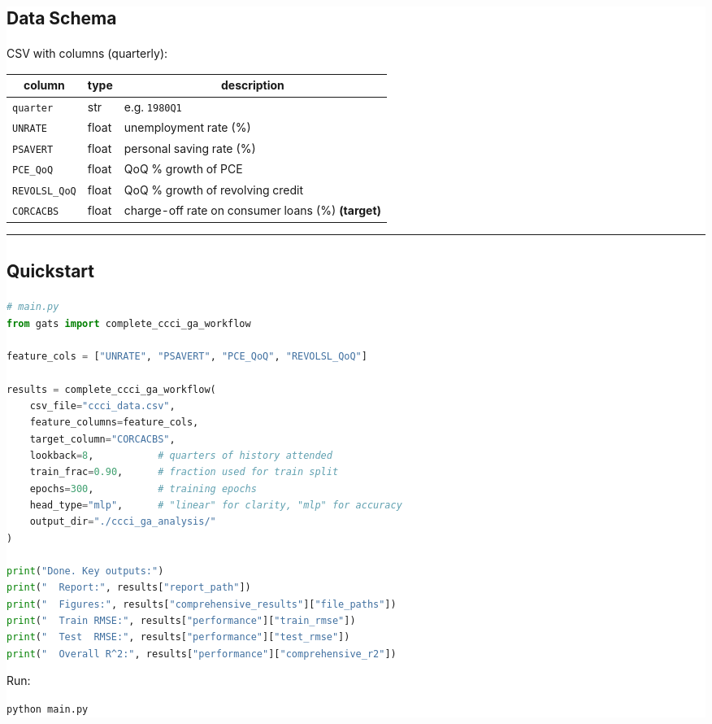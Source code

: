 
## Data Schema

CSV with columns (quarterly):

| column        | type   | description                                                |
|---------------|--------|------------------------------------------------------------|
| `quarter`     | str    | e.g. `1980Q1`                                              |
| `UNRATE`      | float  | unemployment rate (%)                                      |
| `PSAVERT`     | float  | personal saving rate (%)                                   |
| `PCE_QoQ`     | float  | QoQ % growth of PCE                                        |
| `REVOLSL_QoQ` | float  | QoQ % growth of revolving credit                           |
| `CORCACBS`    | float  | charge-off rate on consumer loans (%) **(target)**         |

---

## Quickstart

```python
# main.py
from gats import complete_ccci_ga_workflow

feature_cols = ["UNRATE", "PSAVERT", "PCE_QoQ", "REVOLSL_QoQ"]

results = complete_ccci_ga_workflow(
    csv_file="ccci_data.csv",
    feature_columns=feature_cols,
    target_column="CORCACBS",
    lookback=8,           # quarters of history attended
    train_frac=0.90,      # fraction used for train split
    epochs=300,           # training epochs
    head_type="mlp",      # "linear" for clarity, "mlp" for accuracy
    output_dir="./ccci_ga_analysis/"
)

print("Done. Key outputs:")
print("  Report:", results["report_path"])
print("  Figures:", results["comprehensive_results"]["file_paths"])
print("  Train RMSE:", results["performance"]["train_rmse"])
print("  Test  RMSE:", results["performance"]["test_rmse"])
print("  Overall R^2:", results["performance"]["comprehensive_r2"])
```

Run:

```bash
python main.py
```
